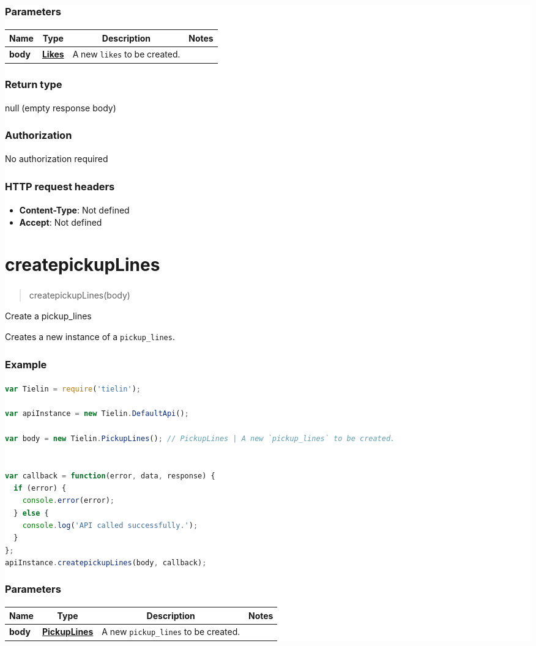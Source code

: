 ### Parameters

Name | Type | Description  | Notes
------------- | ------------- | ------------- | -------------
 **body** | [**Likes**](Likes.md)| A new `likes` to be created. | 

### Return type

null (empty response body)

### Authorization

No authorization required

### HTTP request headers

 - **Content-Type**: Not defined
 - **Accept**: Not defined

<a name="createpickupLines"></a>
# **createpickupLines**
> createpickupLines(body)

Create a pickup_lines

Creates a new instance of a `pickup_lines`.

### Example
```javascript
var Tielin = require('tielin');

var apiInstance = new Tielin.DefaultApi();

var body = new Tielin.PickupLines(); // PickupLines | A new `pickup_lines` to be created.


var callback = function(error, data, response) {
  if (error) {
    console.error(error);
  } else {
    console.log('API called successfully.');
  }
};
apiInstance.createpickupLines(body, callback);
```

### Parameters

Name | Type | Description  | Notes
------------- | ------------- | ------------- | -------------
 **body** | [**PickupLines**](PickupLines.md)| A new `pickup_lines` to be created. | 
